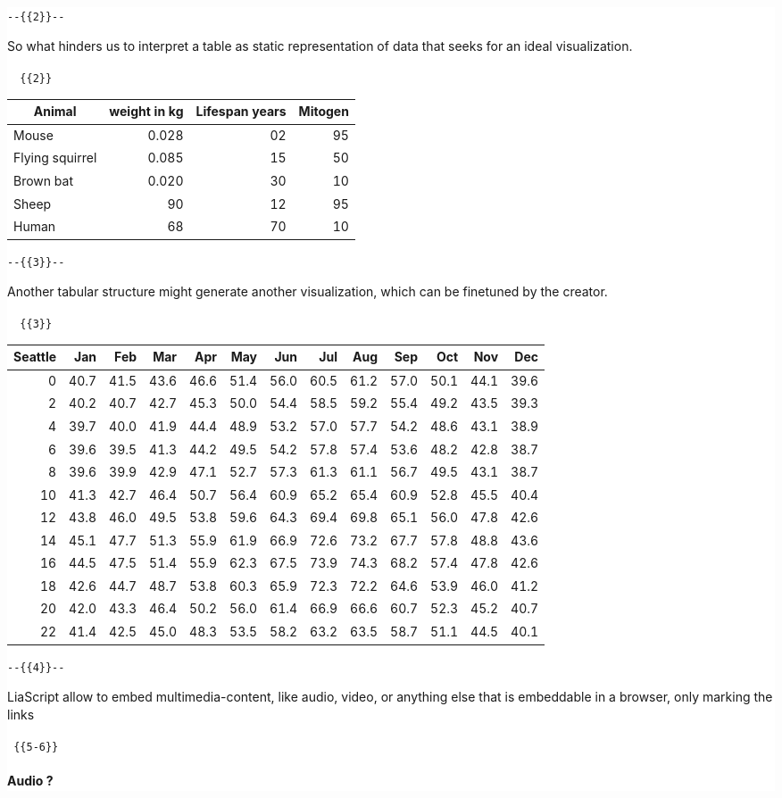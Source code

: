     --{{2}}--
So what hinders us to interpret a table as static representation of data that seeks for an ideal visualization.

      {{2}}
| Animal          | weight in kg | Lifespan years | Mitogen |
| --------------- | ------------:| --------------:| -------:|
| Mouse           |        0.028 |             02 |      95 |
| Flying squirrel |        0.085 |             15 |      50 |
| Brown bat       |        0.020 |             30 |      10 |
| Sheep           |           90 |             12 |      95 |
| Human           |           68 |             70 |      10 |


    --{{3}}--
Another tabular structure might generate another visualization, which can be finetuned by the creator.

      {{3}}

| Seattle |  Jan |  Feb |  Mar |  Apr |  May |  Jun |  Jul |   Aug |  Sep |  Oct |  Nov |  Dec |
| -------:| ----:| ----:| ----:| ----:| ----:| ----:| ----:| -----:| ----:| ----:| ----:| ----:|
|       0 | 40.7 | 41.5 | 43.6 | 46.6 | 51.4 | 56.0 | 60.5 |  61.2 | 57.0 | 50.1 | 44.1 | 39.6 |
|       2 | 40.2 | 40.7 | 42.7 | 45.3 | 50.0 | 54.4 | 58.5 |  59.2 | 55.4 | 49.2 | 43.5 | 39.3 |
|       4 | 39.7 | 40.0 | 41.9 | 44.4 | 48.9 | 53.2 | 57.0 |  57.7 | 54.2 | 48.6 | 43.1 | 38.9 |
|       6 | 39.6 | 39.5 | 41.3 | 44.2 | 49.5 | 54.2 | 57.8 |  57.4 | 53.6 | 48.2 | 42.8 | 38.7 |
|       8 | 39.6 | 39.9 | 42.9 | 47.1 | 52.7 | 57.3 | 61.3 |  61.1 | 56.7 | 49.5 | 43.1 | 38.7 |
|      10 | 41.3 | 42.7 | 46.4 | 50.7 | 56.4 | 60.9 | 65.2 |  65.4 | 60.9 | 52.8 | 45.5 | 40.4 |
|      12 | 43.8 | 46.0 | 49.5 | 53.8 | 59.6 | 64.3 | 69.4 |  69.8 | 65.1 | 56.0 | 47.8 | 42.6 |
|      14 | 45.1 | 47.7 | 51.3 | 55.9 | 61.9 | 66.9 | 72.6 |  73.2 | 67.7 | 57.8 | 48.8 | 43.6 |
|      16 | 44.5 | 47.5 | 51.4 | 55.9 | 62.3 | 67.5 | 73.9 |  74.3 | 68.2 | 57.4 | 47.8 | 42.6 |
|      18 | 42.6 | 44.7 | 48.7 | 53.8 | 60.3 | 65.9 | 72.3 |  72.2 | 64.6 | 53.9 | 46.0 | 41.2 |
|      20 | 42.0 | 43.3 | 46.4 | 50.2 | 56.0 | 61.4 | 66.9 |  66.6 | 60.7 | 52.3 | 45.2 | 40.7 |
|      22 | 41.4 | 42.5 | 45.0 | 48.3 | 53.5 | 58.2 | 63.2 |  63.5 | 58.7 | 51.1 | 44.5 | 40.1 |

    --{{4}}--
LiaScript allow to embed multimedia-content, like audio, video, or anything else that is embeddable in a browser, only marking the links

     {{5-6}}
<section>

#### Audio ?
